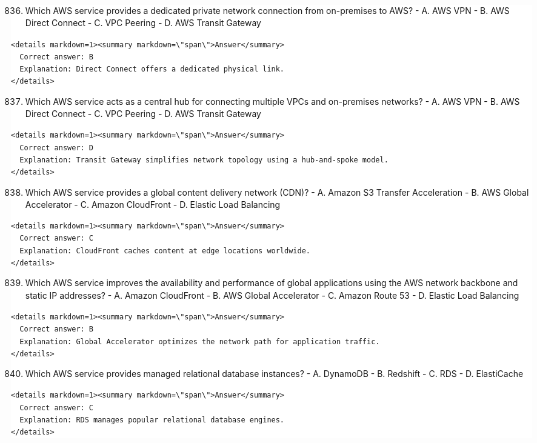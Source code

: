 836. Which AWS service provides a dedicated private network connection from on-premises to AWS?
    - A. AWS VPN
    - B. AWS Direct Connect
    - C. VPC Peering
    - D. AWS Transit Gateway

    <details markdown=1><summary markdown=\"span\">Answer</summary>
      Correct answer: B
      Explanation: Direct Connect offers a dedicated physical link.
    </details>

837. Which AWS service acts as a central hub for connecting multiple VPCs and on-premises networks?
    - A. AWS VPN
    - B. AWS Direct Connect
    - C. VPC Peering
    - D. AWS Transit Gateway

    <details markdown=1><summary markdown=\"span\">Answer</summary>
      Correct answer: D
      Explanation: Transit Gateway simplifies network topology using a hub-and-spoke model.
    </details>

838. Which AWS service provides a global content delivery network (CDN)?
    - A. Amazon S3 Transfer Acceleration
    - B. AWS Global Accelerator
    - C. Amazon CloudFront
    - D. Elastic Load Balancing

    <details markdown=1><summary markdown=\"span\">Answer</summary>
      Correct answer: C
      Explanation: CloudFront caches content at edge locations worldwide.
    </details>

839. Which AWS service improves the availability and performance of global applications using the AWS network backbone and static IP addresses?
    - A. Amazon CloudFront
    - B. AWS Global Accelerator
    - C. Amazon Route 53
    - D. Elastic Load Balancing

    <details markdown=1><summary markdown=\"span\">Answer</summary>
      Correct answer: B
      Explanation: Global Accelerator optimizes the network path for application traffic.
    </details>

840. Which AWS service provides managed relational database instances?
    - A. DynamoDB
    - B. Redshift
    - C. RDS
    - D. ElastiCache

    <details markdown=1><summary markdown=\"span\">Answer</summary>
      Correct answer: C
      Explanation: RDS manages popular relational database engines.
    </details>

